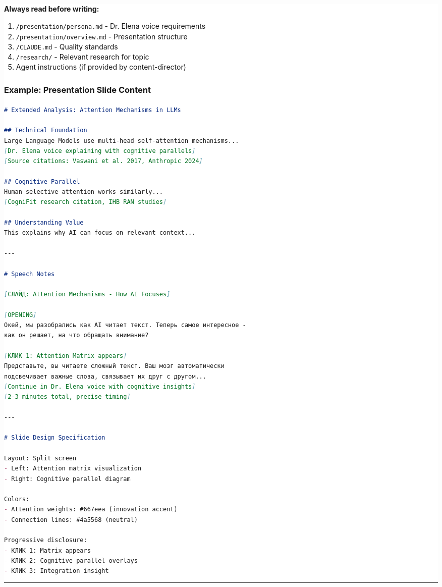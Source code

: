 **Always read before writing:**
1. `/presentation/persona.md` - Dr. Elena voice requirements
2. `/presentation/overview.md` - Presentation structure
3. `/CLAUDE.md` - Quality standards
4. `/research/` - Relevant research for topic
5. Agent instructions (if provided by content-director)

### Example: Presentation Slide Content

```markdown
# Extended Analysis: Attention Mechanisms in LLMs

## Technical Foundation
Large Language Models use multi-head self-attention mechanisms...
[Dr. Elena voice explaining with cognitive parallels]
[Source citations: Vaswani et al. 2017, Anthropic 2024]

## Cognitive Parallel
Human selective attention works similarly...
[CogniFit research citation, IHB RAN studies]

## Understanding Value
This explains why AI can focus on relevant context...

---

# Speech Notes

[СЛАЙД: Attention Mechanisms - How AI Focuses]

[OPENING]
Окей, мы разобрались как AI читает текст. Теперь самое интересное -
как он решает, на что обращать внимание?

[КЛИК 1: Attention Matrix appears]
Представьте, вы читаете сложный текст. Ваш мозг автоматически
подсвечивает важные слова, связывает их друг с другом...
[Continue in Dr. Elena voice with cognitive insights]
[2-3 minutes total, precise timing]

---

# Slide Design Specification

Layout: Split screen
- Left: Attention matrix visualization
- Right: Cognitive parallel diagram

Colors:
- Attention weights: #667eea (innovation accent)
- Connection lines: #4a5568 (neutral)

Progressive disclosure:
- КЛИК 1: Matrix appears
- КЛИК 2: Cognitive parallel overlays
- КЛИК 3: Integration insight
```

---
